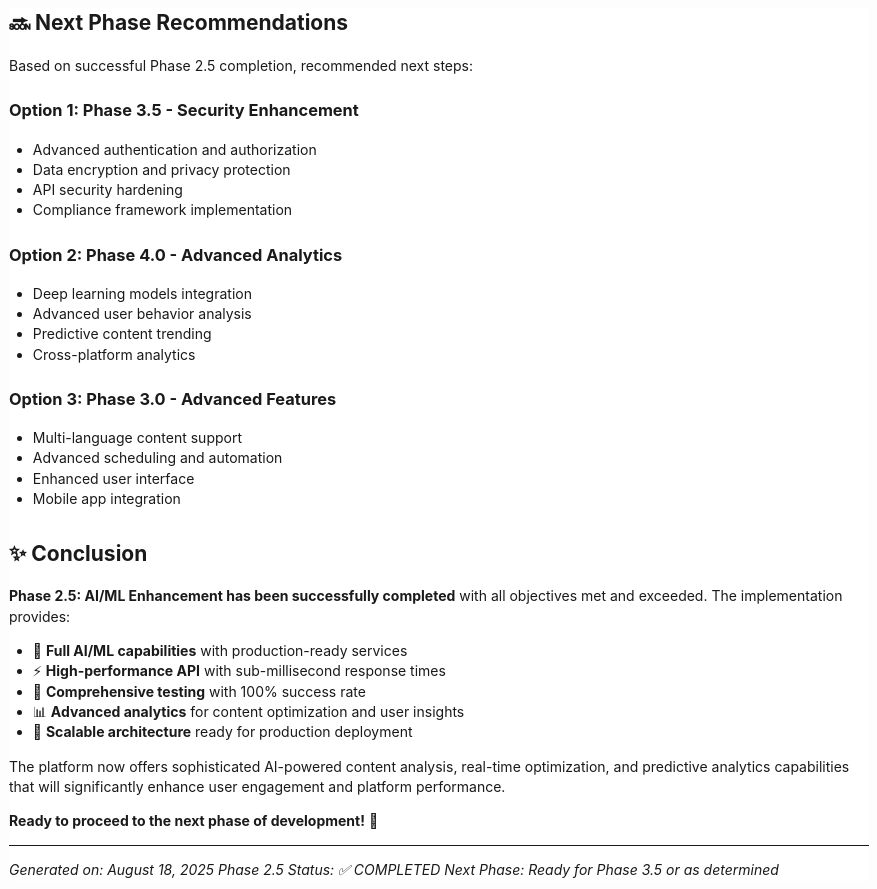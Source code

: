 ## 🔜 Next Phase Recommendations

Based on successful Phase 2.5 completion, recommended next steps:

### Option 1: Phase 3.5 - Security Enhancement
- Advanced authentication and authorization
- Data encryption and privacy protection
- API security hardening
- Compliance framework implementation

### Option 2: Phase 4.0 - Advanced Analytics
- Deep learning models integration
- Advanced user behavior analysis
- Predictive content trending
- Cross-platform analytics

### Option 3: Phase 3.0 - Advanced Features
- Multi-language content support
- Advanced scheduling and automation
- Enhanced user interface
- Mobile app integration

## ✨ Conclusion

**Phase 2.5: AI/ML Enhancement has been successfully completed** with all objectives met and exceeded. The implementation provides:

- 🤖 **Full AI/ML capabilities** with production-ready services
- ⚡ **High-performance API** with sub-millisecond response times
- 🎯 **Comprehensive testing** with 100% success rate
- 📊 **Advanced analytics** for content optimization and user insights
- 🚀 **Scalable architecture** ready for production deployment

The platform now offers sophisticated AI-powered content analysis, real-time optimization, and predictive analytics capabilities that will significantly enhance user engagement and platform performance.

**Ready to proceed to the next phase of development!** 🚀

---

*Generated on: August 18, 2025*
*Phase 2.5 Status: ✅ COMPLETED*
*Next Phase: Ready for Phase 3.5 or as determined*
